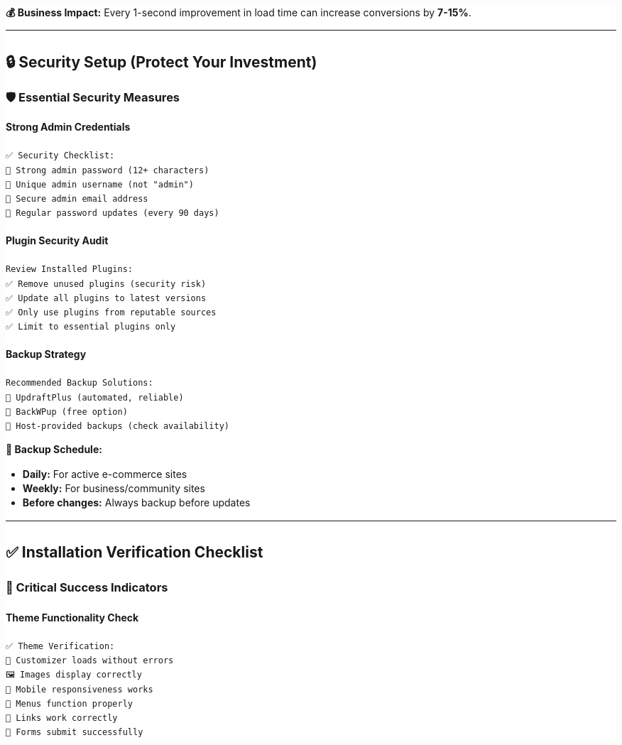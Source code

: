**💰 Business Impact:** Every 1-second improvement in load time can increase conversions by **7-15%**.

---

## 🔒 Security Setup (Protect Your Investment)

### 🛡️ Essential Security Measures

#### Strong Admin Credentials
```
✅ Security Checklist:
🔐 Strong admin password (12+ characters)
👤 Unique admin username (not "admin")
📧 Secure admin email address
🔄 Regular password updates (every 90 days)
```

#### Plugin Security Audit
```
Review Installed Plugins:
✅ Remove unused plugins (security risk)
✅ Update all plugins to latest versions
✅ Only use plugins from reputable sources
✅ Limit to essential plugins only
```

#### Backup Strategy
```
Recommended Backup Solutions:
🥇 UpdraftPlus (automated, reliable)
🥈 BackWPup (free option)
🥉 Host-provided backups (check availability)
```

**💼 Backup Schedule:**
- **Daily:** For active e-commerce sites
- **Weekly:** For business/community sites
- **Before changes:** Always backup before updates

---

## ✅ Installation Verification Checklist

### 🎯 Critical Success Indicators

#### Theme Functionality Check
```
✅ Theme Verification:
🎨 Customizer loads without errors
🖼️ Images display correctly
📱 Mobile responsiveness works
🧭 Menus function properly
🔗 Links work correctly
📝 Forms submit successfully
```
